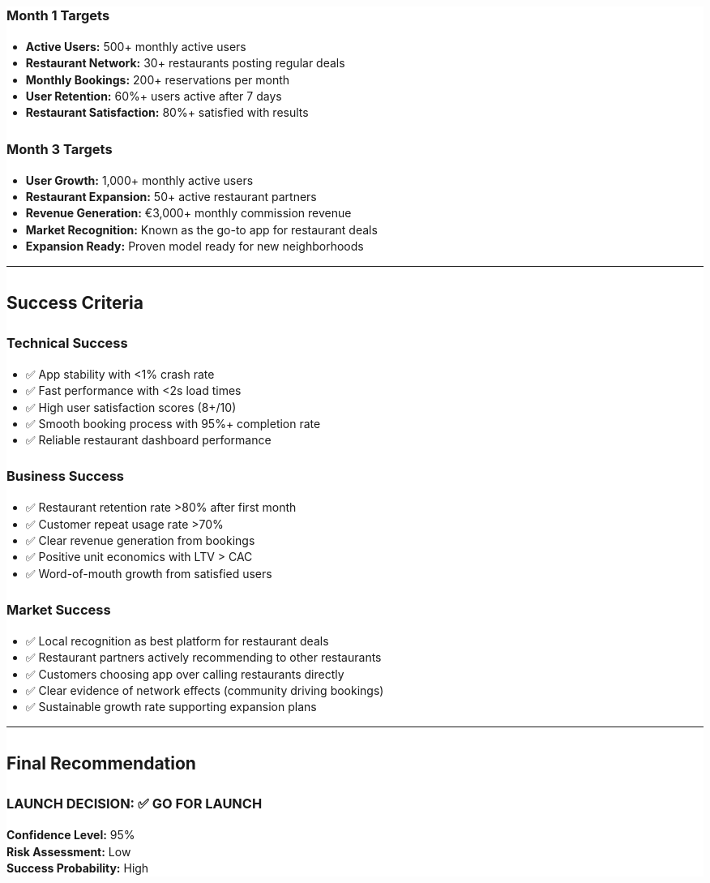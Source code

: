 ### Month 1 Targets
- **Active Users:** 500+ monthly active users
- **Restaurant Network:** 30+ restaurants posting regular deals
- **Monthly Bookings:** 200+ reservations per month
- **User Retention:** 60%+ users active after 7 days
- **Restaurant Satisfaction:** 80%+ satisfied with results

### Month 3 Targets
- **User Growth:** 1,000+ monthly active users
- **Restaurant Expansion:** 50+ active restaurant partners
- **Revenue Generation:** €3,000+ monthly commission revenue
- **Market Recognition:** Known as the go-to app for restaurant deals
- **Expansion Ready:** Proven model ready for new neighborhoods

---

## Success Criteria

### Technical Success
- ✅ App stability with <1% crash rate
- ✅ Fast performance with <2s load times
- ✅ High user satisfaction scores (8+/10)
- ✅ Smooth booking process with 95%+ completion rate
- ✅ Reliable restaurant dashboard performance

### Business Success
- ✅ Restaurant retention rate >80% after first month
- ✅ Customer repeat usage rate >70%
- ✅ Clear revenue generation from bookings
- ✅ Positive unit economics with LTV > CAC
- ✅ Word-of-mouth growth from satisfied users

### Market Success
- ✅ Local recognition as best platform for restaurant deals
- ✅ Restaurant partners actively recommending to other restaurants
- ✅ Customers choosing app over calling restaurants directly
- ✅ Clear evidence of network effects (community driving bookings)
- ✅ Sustainable growth rate supporting expansion plans

---

## Final Recommendation

### LAUNCH DECISION: ✅ GO FOR LAUNCH

**Confidence Level:** 95%  
**Risk Assessment:** Low  
**Success Probability:** High  
